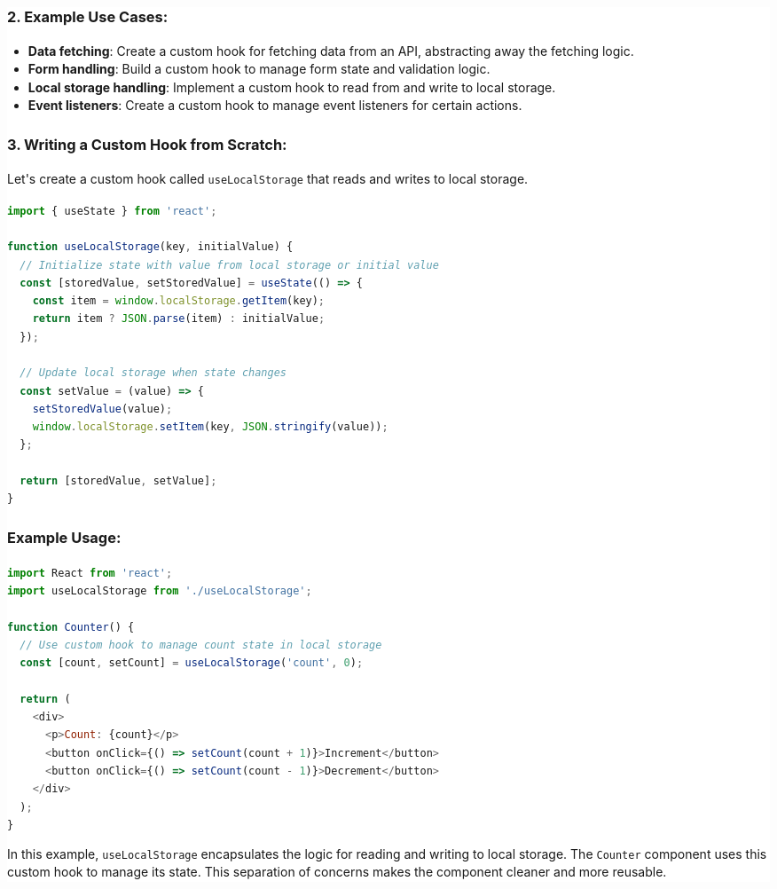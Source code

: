 ### 2. Example Use Cases:

- **Data fetching**: Create a custom hook for fetching data from an API, abstracting away the fetching logic.
- **Form handling**: Build a custom hook to manage form state and validation logic.
- **Local storage handling**: Implement a custom hook to read from and write to local storage.
- **Event listeners**: Create a custom hook to manage event listeners for certain actions.

### 3. Writing a Custom Hook from Scratch:

Let's create a custom hook called `useLocalStorage` that reads and writes to local storage.

```javascript
import { useState } from 'react';

function useLocalStorage(key, initialValue) {
  // Initialize state with value from local storage or initial value
  const [storedValue, setStoredValue] = useState(() => {
    const item = window.localStorage.getItem(key);
    return item ? JSON.parse(item) : initialValue;
  });

  // Update local storage when state changes
  const setValue = (value) => {
    setStoredValue(value);
    window.localStorage.setItem(key, JSON.stringify(value));
  };

  return [storedValue, setValue];
}
```

### Example Usage:

```javascript
import React from 'react';
import useLocalStorage from './useLocalStorage';

function Counter() {
  // Use custom hook to manage count state in local storage
  const [count, setCount] = useLocalStorage('count', 0);

  return (
    <div>
      <p>Count: {count}</p>
      <button onClick={() => setCount(count + 1)}>Increment</button>
      <button onClick={() => setCount(count - 1)}>Decrement</button>
    </div>
  );
}
```

In this example, `useLocalStorage` encapsulates the logic for reading and writing to local storage. The `Counter` component uses this custom hook to manage its state. This separation of concerns makes the component cleaner and more reusable.
